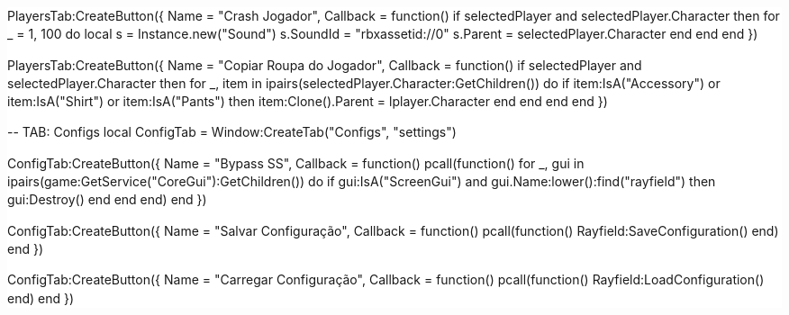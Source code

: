PlayersTab:CreateButton({
    Name = "Crash Jogador",
    Callback = function()
        if selectedPlayer and selectedPlayer.Character then
            for _ = 1, 100 do
                local s = Instance.new("Sound")
                s.SoundId = "rbxassetid://0"
                s.Parent = selectedPlayer.Character
            end
        end
    end
})

PlayersTab:CreateButton({
    Name = "Copiar Roupa do Jogador",
    Callback = function()
        if selectedPlayer and selectedPlayer.Character then
            for _, item in ipairs(selectedPlayer.Character:GetChildren()) do
                if item:IsA("Accessory") or item:IsA("Shirt") or item:IsA("Pants") then
                    item:Clone().Parent = lplayer.Character
                end
            end
        end
    end
})

-- TAB: Configs
local ConfigTab = Window:CreateTab("Configs", "settings")

ConfigTab:CreateButton({
    Name = "Bypass SS",
    Callback = function()
        pcall(function()
            for _, gui in ipairs(game:GetService("CoreGui"):GetChildren()) do
                if gui:IsA("ScreenGui") and gui.Name:lower():find("rayfield") then
                    gui:Destroy()
                end
            end
        end)
    end
})

ConfigTab:CreateButton({
    Name = "Salvar Configuração",
    Callback = function()
        pcall(function()
            Rayfield:SaveConfiguration()
        end)
    end
})

ConfigTab:CreateButton({
    Name = "Carregar Configuração",
    Callback = function()
        pcall(function()
            Rayfield:LoadConfiguration()
        end)
    end
})
